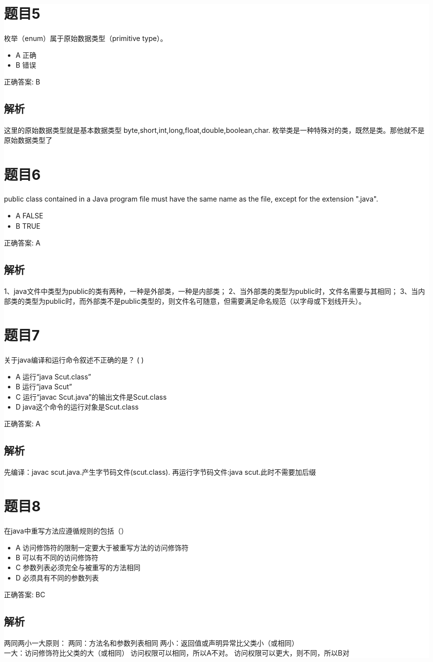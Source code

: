 # 题目5
枚举（enum）属于原始数据类型（primitive type）。
- A 正确
- B 错误

正确答案: B
## 解析
这里的原始数据类型就是基本数据类型
byte,short,int,long,float,double,boolean,char.
枚举类是一种特殊对的类，既然是类。那他就不是原始数据类型了

# 题目6
public class contained in a Java program file must have the same name as the file, except for the extension ".java".
- A FALSE
- B TRUE

正确答案: A
## 解析
1、java文件中类型为public的类有两种，一种是外部类，一种是内部类；
2、当外部类的类型为public时，文件名需要与其相同；
3、当内部类的类型为public时，而外部类不是public类型的，则文件名可随意，但需要满足命名规范（以字母或下划线开头）。

# 题目7
关于java编译和运行命令叙述不正确的是？  ( )
- A 运行“java Scut.class”
- B 运行“java Scut”
- C 运行“javac Scut.java”的输出文件是Scut.class
- D java这个命令的运行对象是Scut.class

正确答案: A
## 解析
先编译：javac scut.java.产生字节码文件(scut.class). 
再运行字节码文件:java scut.此时不需要加后缀

# 题目8
在java中重写方法应遵循规则的包括（）
- A 访问修饰符的限制一定要大于被重写方法的访问修饰符
- B 可以有不同的访问修饰符
- C 参数列表必须完全与被重写的方法相同
- D 必须具有不同的参数列表

正确答案: BC
## 解析
两同两小一大原则：
两同：方法名和参数列表相同
两小：返回值或声明异常比父类小（或相同）   
一大：访问修饰符比父类的大（或相同）
访问权限可以相同，所以A不对。
访问权限可以更大，则不同，所以B对
